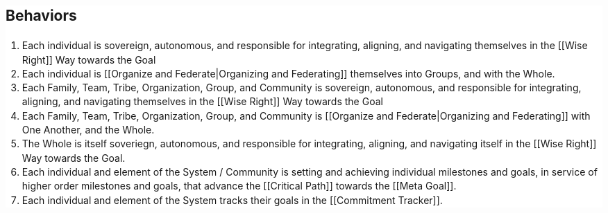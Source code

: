 ## Behaviors
1. Each individual is sovereign, autonomous, and responsible for integrating, aligning, and navigating themselves in the [[Wise Right]] Way towards the Goal
2. Each individual is [[Organize and Federate|Organizing and Federating]] themselves into Groups, and with the Whole. 
3. Each Family, Team, Tribe, Organization, Group, and Community is sovereign, autonomous, and responsible for integrating, aligning, and navigating themselves in the [[Wise Right]] Way towards the Goal
4. Each Family, Team, Tribe, Organization, Group, and Community  is [[Organize and Federate|Organizing and Federating]] with One Another, and the Whole. 
5. The Whole is itself soveriegn, autonomous, and responsible for integrating, aligning, and navigating itself in the [[Wise Right]] Way towards the Goal. 
6. Each individual and element of the System / Community is setting and achieving individual milestones and goals, in service of higher order milestones and goals, that advance the [[Critical Path]] towards the [[Meta Goal]]. 
7. Each individual and element of the System tracks their goals in the [[Commitment Tracker]]. 